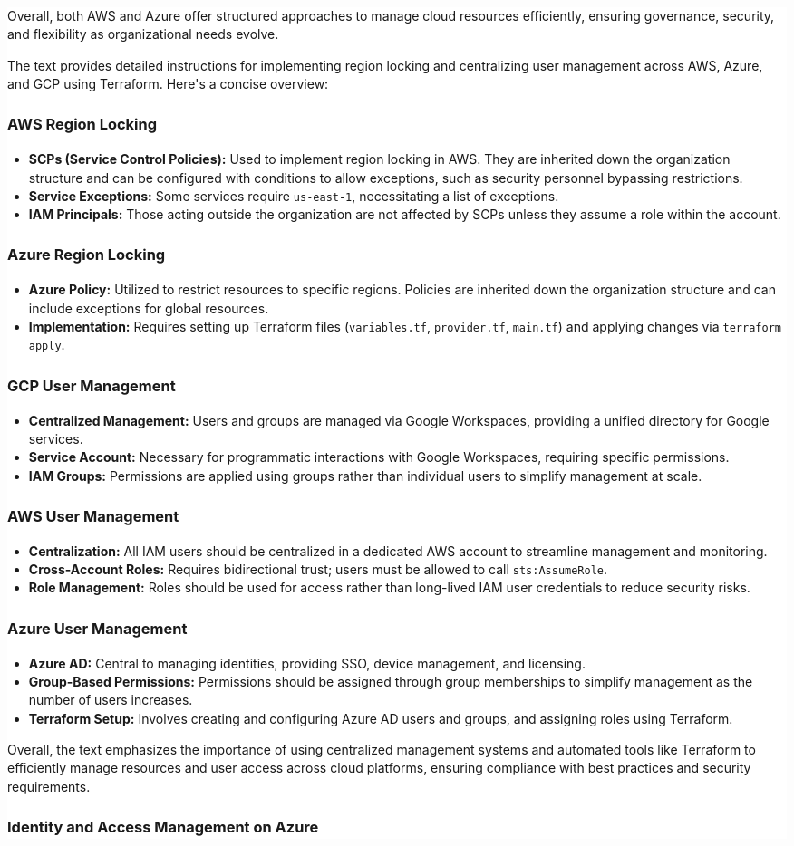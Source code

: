 Overall, both AWS and Azure offer structured approaches to manage cloud resources efficiently, ensuring governance, security, and flexibility as organizational needs evolve.



The text provides detailed instructions for implementing region locking and centralizing user management across AWS, Azure, and GCP using Terraform. Here's a concise overview:

### AWS Region Locking
- **SCPs (Service Control Policies):** Used to implement region locking in AWS. They are inherited down the organization structure and can be configured with conditions to allow exceptions, such as security personnel bypassing restrictions.
- **Service Exceptions:** Some services require `us-east-1`, necessitating a list of exceptions.
- **IAM Principals:** Those acting outside the organization are not affected by SCPs unless they assume a role within the account.

### Azure Region Locking
- **Azure Policy:** Utilized to restrict resources to specific regions. Policies are inherited down the organization structure and can include exceptions for global resources.
- **Implementation:** Requires setting up Terraform files (`variables.tf`, `provider.tf`, `main.tf`) and applying changes via `terraform apply`.

### GCP User Management
- **Centralized Management:** Users and groups are managed via Google Workspaces, providing a unified directory for Google services.
- **Service Account:** Necessary for programmatic interactions with Google Workspaces, requiring specific permissions.
- **IAM Groups:** Permissions are applied using groups rather than individual users to simplify management at scale.

### AWS User Management
- **Centralization:** All IAM users should be centralized in a dedicated AWS account to streamline management and monitoring.
- **Cross-Account Roles:** Requires bidirectional trust; users must be allowed to call `sts:AssumeRole`.
- **Role Management:** Roles should be used for access rather than long-lived IAM user credentials to reduce security risks.

### Azure User Management
- **Azure AD:** Central to managing identities, providing SSO, device management, and licensing.
- **Group-Based Permissions:** Permissions should be assigned through group memberships to simplify management as the number of users increases.
- **Terraform Setup:** Involves creating and configuring Azure AD users and groups, and assigning roles using Terraform.

Overall, the text emphasizes the importance of using centralized management systems and automated tools like Terraform to efficiently manage resources and user access across cloud platforms, ensuring compliance with best practices and security requirements.



### Identity and Access Management on Azure
